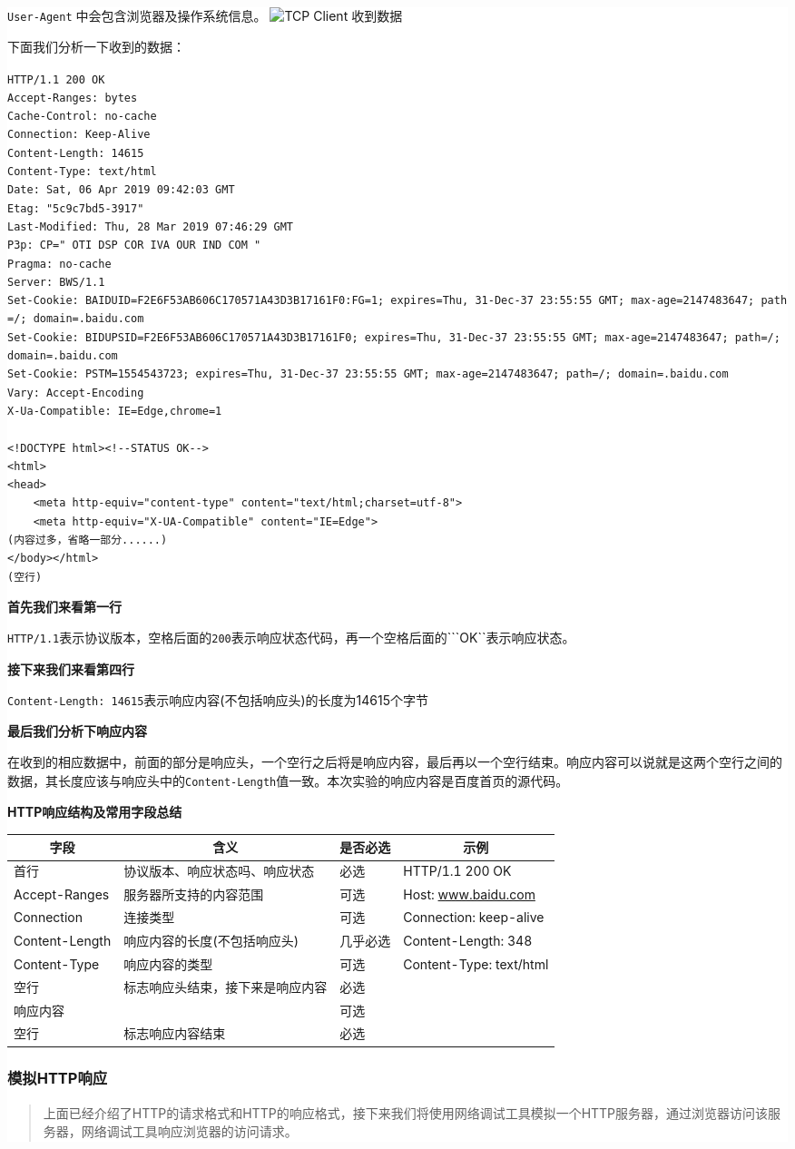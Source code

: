 ```User-Agent``` 中会包含浏览器及操作系统信息。
![TCP Client 收到数据](https://mdocs.oss-cn-shenzhen.aliyuncs.com/http/http4.png)

下面我们分析一下收到的数据：

    HTTP/1.1 200 OK
    Accept-Ranges: bytes
    Cache-Control: no-cache
    Connection: Keep-Alive
    Content-Length: 14615
    Content-Type: text/html
    Date: Sat, 06 Apr 2019 09:42:03 GMT
    Etag: "5c9c7bd5-3917"
    Last-Modified: Thu, 28 Mar 2019 07:46:29 GMT
    P3p: CP=" OTI DSP COR IVA OUR IND COM "
    Pragma: no-cache
    Server: BWS/1.1
    Set-Cookie: BAIDUID=F2E6F53AB606C170571A43D3B17161F0:FG=1; expires=Thu, 31-Dec-37 23:55:55 GMT; max-age=2147483647; path=/; domain=.baidu.com
    Set-Cookie: BIDUPSID=F2E6F53AB606C170571A43D3B17161F0; expires=Thu, 31-Dec-37 23:55:55 GMT; max-age=2147483647; path=/; domain=.baidu.com
    Set-Cookie: PSTM=1554543723; expires=Thu, 31-Dec-37 23:55:55 GMT; max-age=2147483647; path=/; domain=.baidu.com
    Vary: Accept-Encoding
    X-Ua-Compatible: IE=Edge,chrome=1

    <!DOCTYPE html><!--STATUS OK-->
    <html>
    <head>
        <meta http-equiv="content-type" content="text/html;charset=utf-8">
        <meta http-equiv="X-UA-Compatible" content="IE=Edge">
    (内容过多，省略一部分......)
    </body></html>
    (空行)

**首先我们来看第一行**

```HTTP/1.1```表示协议版本，空格后面的```200```表示响应状态代码，再一个空格后面的```OK``表示响应状态。

**接下来我们来看第四行**

```Content-Length: 14615```表示响应内容(不包括响应头)的长度为14615个字节

**最后我们分析下响应内容**

在收到的相应数据中，前面的部分是响应头，一个空行之后将是响应内容，最后再以一个空行结束。响应内容可以说就是这两个空行之间的数据，其长度应该与响应头中的```Content-Length```值一致。本次实验的响应内容是百度首页的源代码。

**HTTP响应结构及常用字段总结**

| 字段  | 含义 | 是否必选 |示例|
|------|------|---------|------|
|首行|协议版本、响应状态吗、响应状态| 必选|HTTP/1.1 200 OK|
|Accept-Ranges|服务器所支持的内容范围|可选|Host: www.baidu.com|
|Connection| 连接类型| 可选|Connection: keep-alive|
|Content-Length|响应内容的长度(不包括响应头)|几乎必选|Content-Length: 348|
|Content-Type|响应内容的类型|可选|Content-Type: text/html|
|空行|标志响应头结束，接下来是响应内容|必选||
|响应内容||可选||
|空行|标志响应内容结束| 必选|

### 模拟HTTP响应

> 上面已经介绍了HTTP的请求格式和HTTP的响应格式，接下来我们将使用网络调试工具模拟一个HTTP服务器，通过浏览器访问该服务器，网络调试工具响应浏览器的访问请求。
```